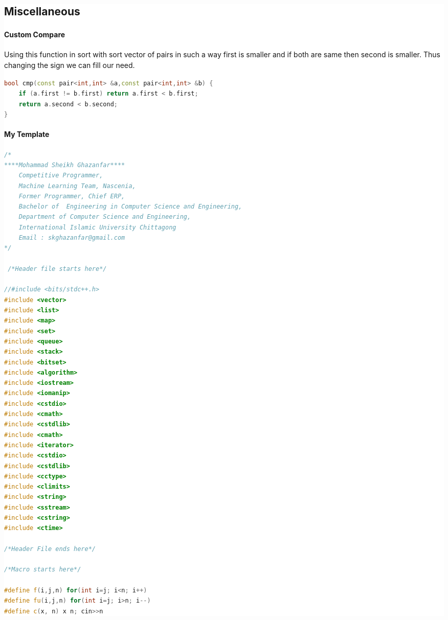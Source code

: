 

## <b name="miscellaneous">Miscellaneous</b>

#### <a name="custom_compare">Custom Compare</a>

Using this function in sort with sort vector of pairs in such a way first is smaller and if both are same then second is smaller. Thus changing the sign we can fill our need.

```c++
bool cmp(const pair<int,int> &a,const pair<int,int> &b) { 
	if (a.first != b.first) return a.first < b.first;
	return a.second < b.second;
}
```



#### <a name="template">My Template</a>

```c++
/*
****Mohammad Sheikh Ghazanfar****
	Competitive Programmer,
	Machine Learning Team, Nascenia,
	Former Programmer, Chief ERP,
	Bachelor of  Engineering in Computer Science and Engineering,
	Department of Computer Science and Engineering,
	International Islamic University Chittagong
	Email : skghazanfar@gmail.com
*/

 /*Header file starts here*/

//#include <bits/stdc++.h>
#include <vector>
#include <list>
#include <map>
#include <set>
#include <queue>
#include <stack>
#include <bitset>
#include <algorithm>
#include <iostream>
#include <iomanip>
#include <cstdio>
#include <cmath>
#include <cstdlib>
#include <cmath>
#include <iterator>
#include <cstdio>
#include <cstdlib>
#include <cctype>
#include <climits>
#include <string>
#include <sstream>
#include <cstring>
#include <ctime>

/*Header File ends here*/

/*Macro starts here*/

#define f(i,j,n) for(int i=j; i<n; i++)
#define fu(i,j,n) for(int i=j; i>n; i--)
#define c(x, n) x n; cin>>n
```